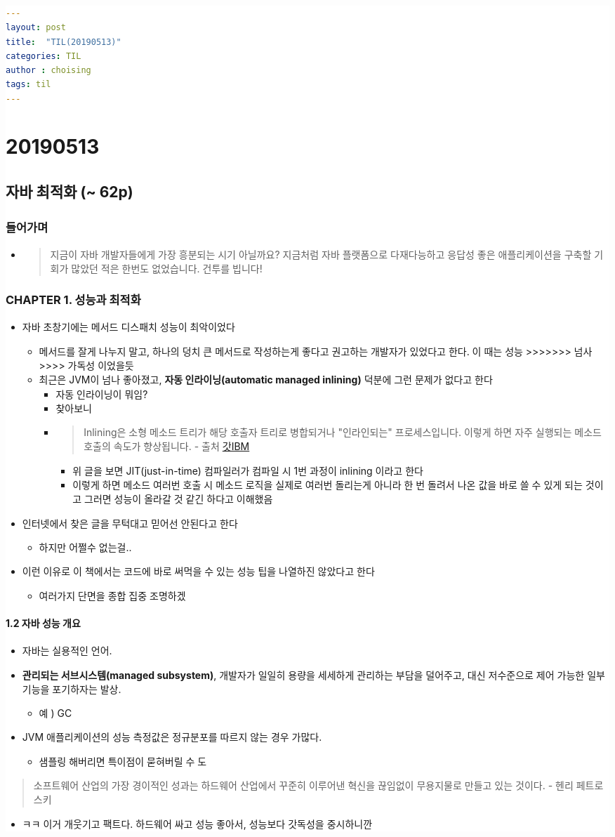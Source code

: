 ```yaml
---
layout: post
title:  "TIL(20190513)"
categories: TIL
author : choising
tags: til
---
```


# 20190513

## 자바 최적화 (~ 62p)

### 들어가며

- > 지금이 자바 개발자들에게 가장 흥분되는 시기 아닐까요? 지금처럼 자바 플랫폼으로 다재다능하고 응답성 좋은 애플리케이션을 구축할 기회가 많았던 적은 한번도 없었습니다. 건투를 빕니다!

### CHAPTER 1. 성능과 최적화

- 자바 초창기에는 메서드 디스패치 성능이 최악이었다
    - 메서드를 잘게 나누지 말고, 하나의 덩치 큰 메서드로 작성하는게 좋다고 권고하는 개발자가 있었다고 한다. 이 때는 성능 >>>>>>> 넘사 >>>> 가독성 이었을듯
    - 최근은 JVM이 넘나 좋아졌고, **자동 인라이닝(automatic managed inlining)** 덕분에 그런 문제가 없다고 한다
        - 자동 인라이닝이 뭐임?
        - 찾아보니 
        - > Inlining은 소형 메소드 트리가 해당 호출자 트리로 병합되거나 "인라인되는" 프로세스입니다. 이렇게 하면 자주 실행되는 메소드 호출의 속도가 향상됩니다. - 출처 [갓IBM](https://www.ibm.com/support/knowledgecenter/ko/SSYKE2_7.0.0/com.ibm.java.lnx.70.doc/diag/understanding/jit_optimize.html)
            - 위 글을 보면 JIT(just-in-time) 컴파일러가 컴파일 시 1번 과정이 inlining 이라고 한다
            - 이렇게 하면 메소드 여러번 호출 시 메소드 로직을 실제로 여러번 돌리는게 아니라 한 번 돌려서 나온 값을 바로 쓸 수 있게 되는 것이고 그러면 성능이 올라갈 것 같긴 하다고 이해했음

- 인터넷에서 찾은 글을 무턱대고 믿어선 안된다고 한다
    - 하지만 어쩔수 없는걸..

- 이런 이유로 이 책에서는 코드에 바로 써먹을 수 있는 성능 팁을 나열하진 않았다고 한다
    - 여러가지 단면을 종합 집중 조명하겠

#### 1.2 자바 성능 개요

- 자바는 실용적인 언어.
- **관리되는 서브시스템(managed subsystem)**, 개발자가 일일히 용량을 세세하게 관리하는 부담을 덜어주고, 대신 저수준으로 제어 가능한 일부 기능을 포기하자는 발상.
    - 예 ) GC

- JVM 애플리케이션의 성능 측정값은 정규분포를 따르지 않는 경우 가많다.
    - 샘플링 해버리면 특이점이 묻혀버릴 수 도

> 소프트웨어 산업의 가장 경이적인 성과는 하드웨어 산업에서 꾸준히 이루어낸 혁신을 끊임없이 무용지물로 만들고 있는 것이다. - 헨리 페트로스키
- ㅋㅋ 이거 개웃기고 팩트다. 하드웨어 싸고 성능 좋아서, 성능보다 갓독성을 중시하니깐
